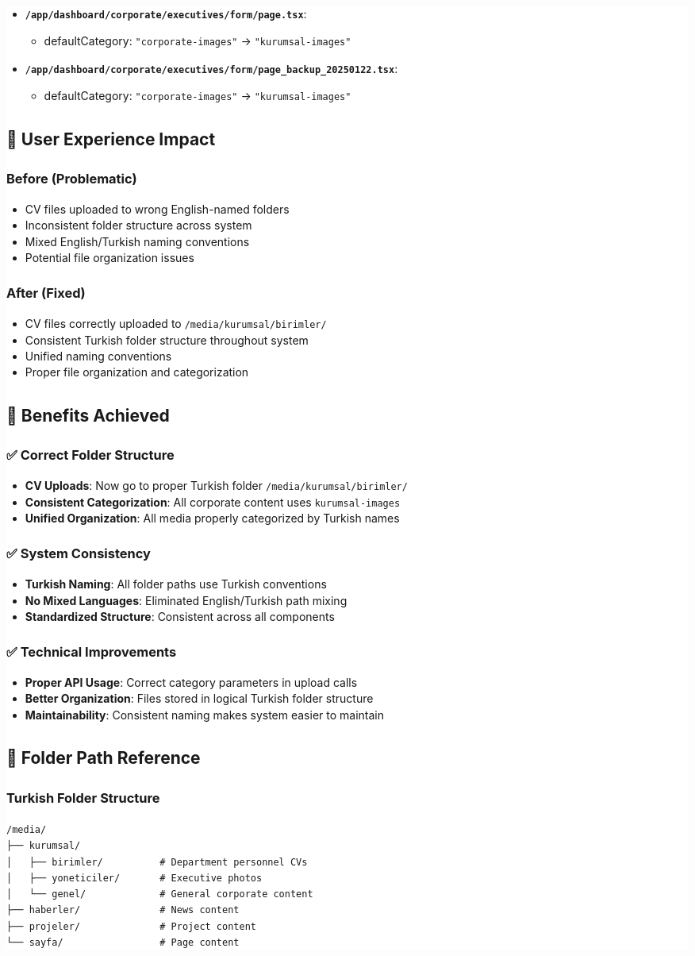 - **`/app/dashboard/corporate/executives/form/page.tsx`**:
  - defaultCategory: `"corporate-images"` → `"kurumsal-images"`

- **`/app/dashboard/corporate/executives/form/page_backup_20250122.tsx`**:
  - defaultCategory: `"corporate-images"` → `"kurumsal-images"`

## 🚀 **User Experience Impact**

### **Before (Problematic)**
- CV files uploaded to wrong English-named folders
- Inconsistent folder structure across system
- Mixed English/Turkish naming conventions
- Potential file organization issues

### **After (Fixed)**
- CV files correctly uploaded to `/media/kurumsal/birimler/`
- Consistent Turkish folder structure throughout system
- Unified naming conventions
- Proper file organization and categorization

## 🎯 **Benefits Achieved**

### **✅ Correct Folder Structure**
- **CV Uploads**: Now go to proper Turkish folder `/media/kurumsal/birimler/`
- **Consistent Categorization**: All corporate content uses `kurumsal-images`
- **Unified Organization**: All media properly categorized by Turkish names

### **✅ System Consistency**
- **Turkish Naming**: All folder paths use Turkish conventions
- **No Mixed Languages**: Eliminated English/Turkish path mixing
- **Standardized Structure**: Consistent across all components

### **✅ Technical Improvements**
- **Proper API Usage**: Correct category parameters in upload calls
- **Better Organization**: Files stored in logical Turkish folder structure
- **Maintainability**: Consistent naming makes system easier to maintain

## 🔧 **Folder Path Reference**

### **Turkish Folder Structure**
```
/media/
├── kurumsal/
│   ├── birimler/          # Department personnel CVs
│   ├── yoneticiler/       # Executive photos
│   └── genel/             # General corporate content
├── haberler/              # News content
├── projeler/              # Project content
└── sayfa/                 # Page content
```
